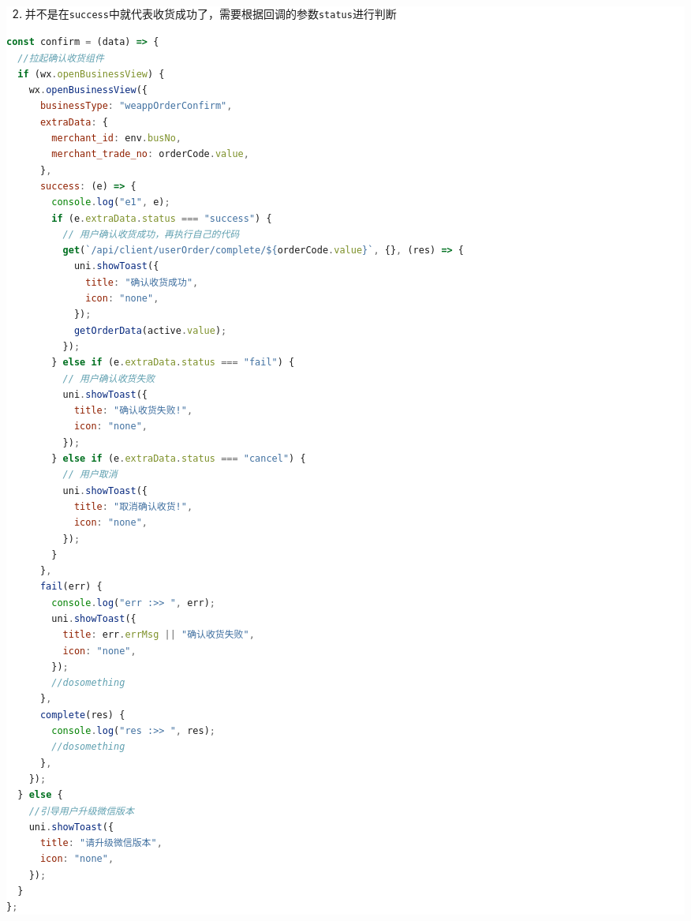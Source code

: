 2. 并不是在`success`中就代表收货成功了，需要根据回调的参数`status`进行判断

```js
const confirm = (data) => {
  //拉起确认收货组件
  if (wx.openBusinessView) {
    wx.openBusinessView({
      businessType: "weappOrderConfirm",
      extraData: {
        merchant_id: env.busNo,
        merchant_trade_no: orderCode.value,
      },
      success: (e) => {
        console.log("e1", e);
        if (e.extraData.status === "success") {
          // 用户确认收货成功，再执行自己的代码
          get(`/api/client/userOrder/complete/${orderCode.value}`, {}, (res) => {
            uni.showToast({
              title: "确认收货成功",
              icon: "none",
            });
            getOrderData(active.value);
          });
        } else if (e.extraData.status === "fail") {
          // 用户确认收货失败
          uni.showToast({
            title: "确认收货失败!",
            icon: "none",
          });
        } else if (e.extraData.status === "cancel") {
          // 用户取消
          uni.showToast({
            title: "取消确认收货!",
            icon: "none",
          });
        }
      },
      fail(err) {
        console.log("err :>> ", err);
        uni.showToast({
          title: err.errMsg || "确认收货失败",
          icon: "none",
        });
        //dosomething
      },
      complete(res) {
        console.log("res :>> ", res);
        //dosomething
      },
    });
  } else {
    //引导用户升级微信版本
    uni.showToast({
      title: "请升级微信版本",
      icon: "none",
    });
  }
};
```
